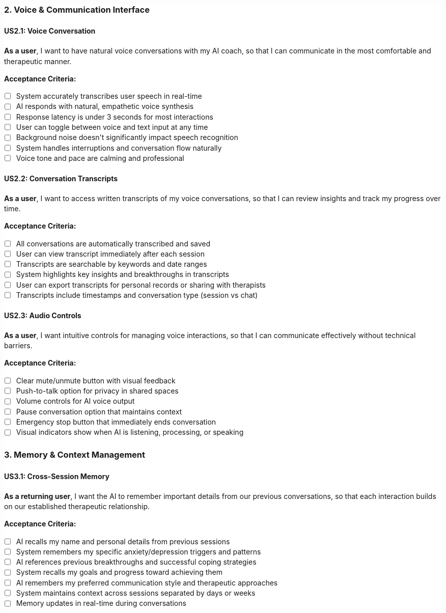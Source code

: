 ### 2. Voice & Communication Interface

#### US2.1: Voice Conversation
**As a user**, I want to have natural voice conversations with my AI coach, so that I can communicate in the most comfortable and therapeutic manner.

**Acceptance Criteria:**
- [ ] System accurately transcribes user speech in real-time
- [ ] AI responds with natural, empathetic voice synthesis
- [ ] Response latency is under 3 seconds for most interactions
- [ ] User can toggle between voice and text input at any time
- [ ] Background noise doesn't significantly impact speech recognition
- [ ] System handles interruptions and conversation flow naturally
- [ ] Voice tone and pace are calming and professional

#### US2.2: Conversation Transcripts
**As a user**, I want to access written transcripts of my voice conversations, so that I can review insights and track my progress over time.

**Acceptance Criteria:**
- [ ] All conversations are automatically transcribed and saved
- [ ] User can view transcript immediately after each session
- [ ] Transcripts are searchable by keywords and date ranges
- [ ] System highlights key insights and breakthroughs in transcripts
- [ ] User can export transcripts for personal records or sharing with therapists
- [ ] Transcripts include timestamps and conversation type (session vs chat)

#### US2.3: Audio Controls
**As a user**, I want intuitive controls for managing voice interactions, so that I can communicate effectively without technical barriers.

**Acceptance Criteria:**
- [ ] Clear mute/unmute button with visual feedback
- [ ] Push-to-talk option for privacy in shared spaces
- [ ] Volume controls for AI voice output
- [ ] Pause conversation option that maintains context
- [ ] Emergency stop button that immediately ends conversation
- [ ] Visual indicators show when AI is listening, processing, or speaking

### 3. Memory & Context Management

#### US3.1: Cross-Session Memory
**As a returning user**, I want the AI to remember important details from our previous conversations, so that each interaction builds on our established therapeutic relationship.

**Acceptance Criteria:**
- [ ] AI recalls my name and personal details from previous sessions
- [ ] System remembers my specific anxiety/depression triggers and patterns
- [ ] AI references previous breakthroughs and successful coping strategies
- [ ] System recalls my goals and progress toward achieving them
- [ ] AI remembers my preferred communication style and therapeutic approaches
- [ ] System maintains context across sessions separated by days or weeks
- [ ] Memory updates in real-time during conversations
